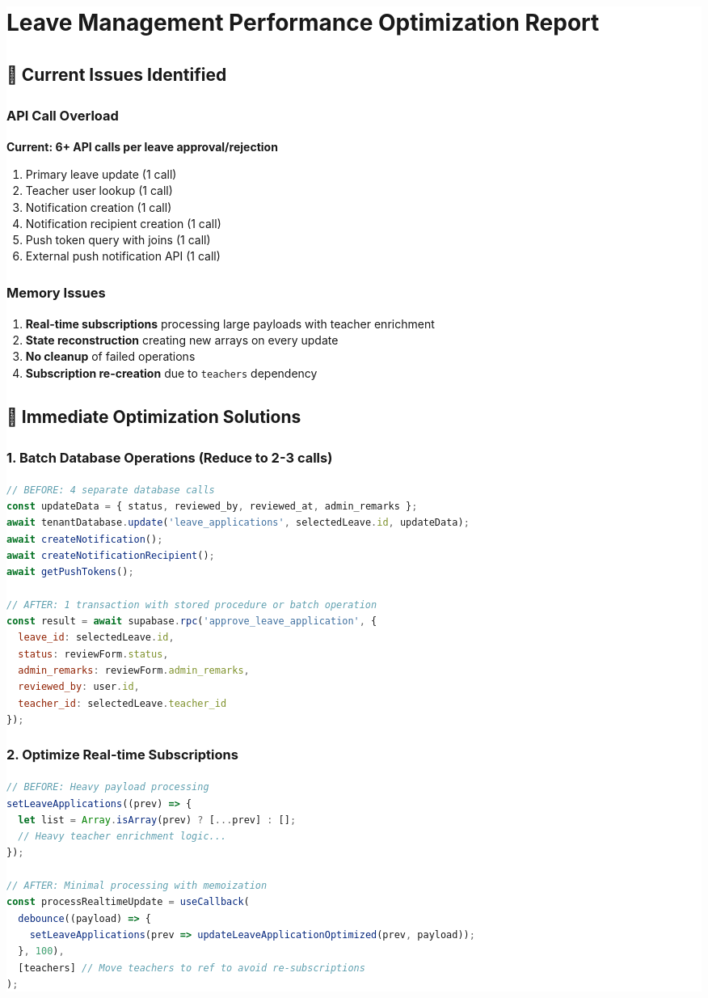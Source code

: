 # Leave Management Performance Optimization Report

## 🚨 Current Issues Identified

### API Call Overload
**Current: 6+ API calls per leave approval/rejection**

1. Primary leave update (1 call)
2. Teacher user lookup (1 call) 
3. Notification creation (1 call)
4. Notification recipient creation (1 call)
5. Push token query with joins (1 call)
6. External push notification API (1 call)

### Memory Issues
1. **Real-time subscriptions** processing large payloads with teacher enrichment
2. **State reconstruction** creating new arrays on every update
3. **No cleanup** of failed operations
4. **Subscription re-creation** due to `teachers` dependency

## 🔧 Immediate Optimization Solutions

### 1. **Batch Database Operations** (Reduce to 2-3 calls)

```javascript
// BEFORE: 4 separate database calls
const updateData = { status, reviewed_by, reviewed_at, admin_remarks };
await tenantDatabase.update('leave_applications', selectedLeave.id, updateData);
await createNotification();
await createNotificationRecipient();
await getPushTokens();

// AFTER: 1 transaction with stored procedure or batch operation
const result = await supabase.rpc('approve_leave_application', {
  leave_id: selectedLeave.id,
  status: reviewForm.status,
  admin_remarks: reviewForm.admin_remarks,
  reviewed_by: user.id,
  teacher_id: selectedLeave.teacher_id
});
```

### 2. **Optimize Real-time Subscriptions**

```javascript
// BEFORE: Heavy payload processing
setLeaveApplications((prev) => {
  let list = Array.isArray(prev) ? [...prev] : [];
  // Heavy teacher enrichment logic...
});

// AFTER: Minimal processing with memoization
const processRealtimeUpdate = useCallback(
  debounce((payload) => {
    setLeaveApplications(prev => updateLeaveApplicationOptimized(prev, payload));
  }, 100),
  [teachers] // Move teachers to ref to avoid re-subscriptions
);
```
